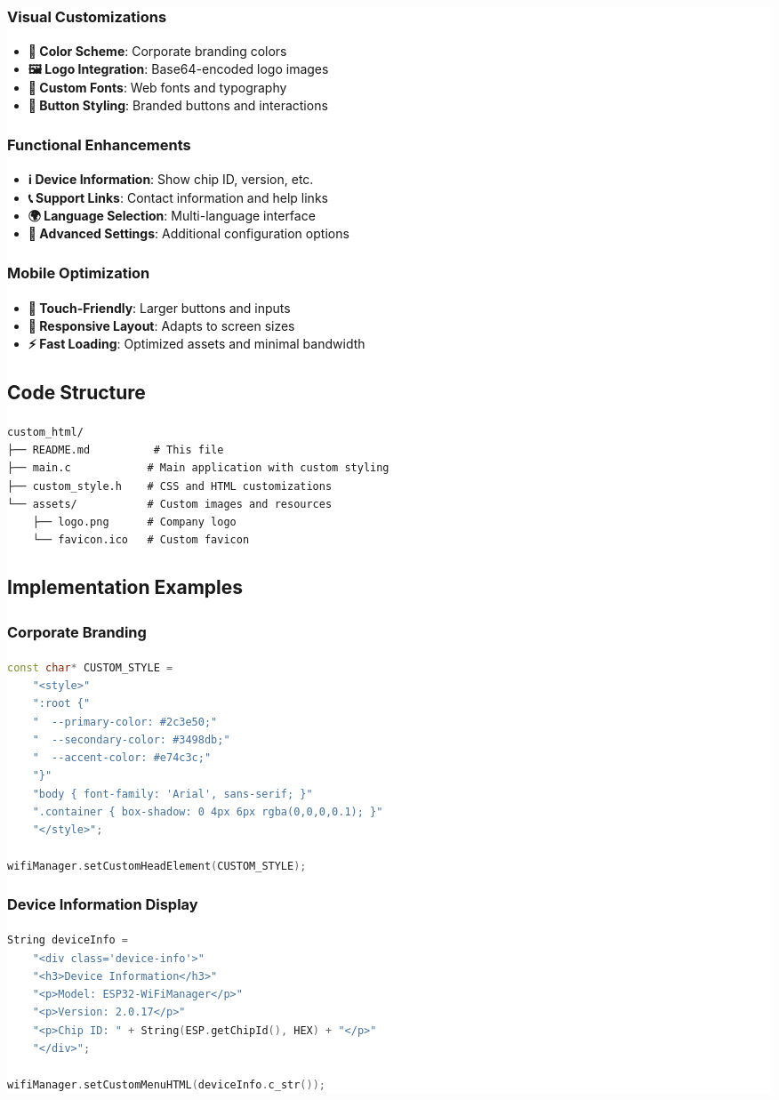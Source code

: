 ### Visual Customizations
- **🎨 Color Scheme**: Corporate branding colors
- **🖼️ Logo Integration**: Base64-encoded logo images  
- **📝 Custom Fonts**: Web fonts and typography
- **🎯 Button Styling**: Branded buttons and interactions

### Functional Enhancements
- **ℹ️ Device Information**: Show chip ID, version, etc.
- **📞 Support Links**: Contact information and help links
- **🌍 Language Selection**: Multi-language interface
- **🔧 Advanced Settings**: Additional configuration options

### Mobile Optimization
- **📱 Touch-Friendly**: Larger buttons and inputs
- **🔄 Responsive Layout**: Adapts to screen sizes
- **⚡ Fast Loading**: Optimized assets and minimal bandwidth

## Code Structure

```
custom_html/
├── README.md          # This file
├── main.c            # Main application with custom styling
├── custom_style.h    # CSS and HTML customizations
└── assets/           # Custom images and resources
    ├── logo.png      # Company logo
    └── favicon.ico   # Custom favicon
```

## Implementation Examples

### Corporate Branding
```cpp
const char* CUSTOM_STYLE = 
    "<style>"
    ":root {"
    "  --primary-color: #2c3e50;"
    "  --secondary-color: #3498db;"
    "  --accent-color: #e74c3c;"
    "}"
    "body { font-family: 'Arial', sans-serif; }"
    ".container { box-shadow: 0 4px 6px rgba(0,0,0,0.1); }"
    "</style>";

wifiManager.setCustomHeadElement(CUSTOM_STYLE);
```

### Device Information Display
```cpp
String deviceInfo = 
    "<div class='device-info'>"
    "<h3>Device Information</h3>"
    "<p>Model: ESP32-WiFiManager</p>"
    "<p>Version: 2.0.17</p>"
    "<p>Chip ID: " + String(ESP.getChipId(), HEX) + "</p>"
    "</div>";

wifiManager.setCustomMenuHTML(deviceInfo.c_str());
```
